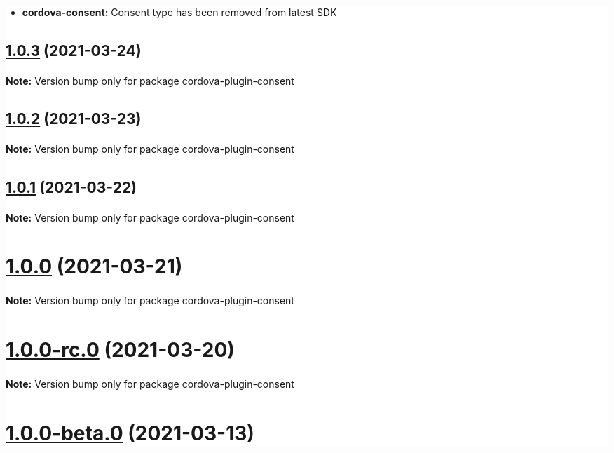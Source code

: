 * **cordova-consent:** Consent type has been removed from latest SDK





## [1.0.3](https://github.com/admob-plus/admob-plus/compare/cordova-plugin-consent@1.0.2...cordova-plugin-consent@1.0.3) (2021-03-24)

**Note:** Version bump only for package cordova-plugin-consent





## [1.0.2](https://github.com/admob-plus/admob-plus/compare/cordova-plugin-consent@1.0.1...cordova-plugin-consent@1.0.2) (2021-03-23)

**Note:** Version bump only for package cordova-plugin-consent





## [1.0.1](https://github.com/admob-plus/admob-plus/compare/cordova-plugin-consent@1.0.0...cordova-plugin-consent@1.0.1) (2021-03-22)

**Note:** Version bump only for package cordova-plugin-consent





# [1.0.0](https://github.com/admob-plus/admob-plus/compare/cordova-plugin-consent@1.0.0-rc.0...cordova-plugin-consent@1.0.0) (2021-03-21)

**Note:** Version bump only for package cordova-plugin-consent





# [1.0.0-rc.0](https://github.com/admob-plus/admob-plus/compare/cordova-plugin-consent@1.0.0-beta.0...cordova-plugin-consent@1.0.0-rc.0) (2021-03-20)

**Note:** Version bump only for package cordova-plugin-consent





# [1.0.0-beta.0](https://github.com/admob-plus/admob-plus/compare/cordova-plugin-consent@1.0.0-alpha.11...cordova-plugin-consent@1.0.0-beta.0) (2021-03-13)

